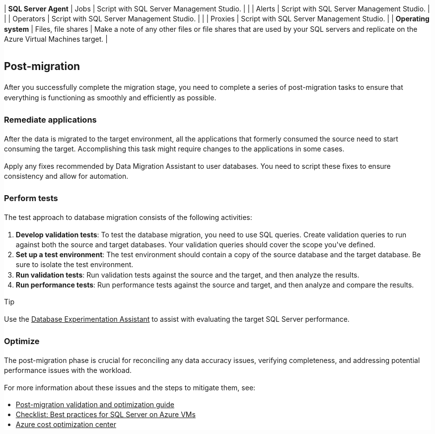 | **SQL Server Agent** | Jobs | Script with SQL Server Management Studio. |
| | Alerts | Script with SQL Server Management Studio. |
| | Operators | Script with SQL Server Management Studio. |
| | Proxies | Script with SQL Server Management Studio. |
| **Operating system** | Files, file shares | Make a note of any other files or file shares that are used by your SQL servers and replicate on the Azure Virtual Machines target. |

## Post-migration

After you successfully complete the migration stage, you need to complete a series of post-migration tasks to ensure that everything is functioning as smoothly and efficiently as possible.

### Remediate applications

After the data is migrated to the target environment, all the applications that formerly consumed the source need to start consuming the target. Accomplishing this task might require changes to the applications in some cases.

Apply any fixes recommended by Data Migration Assistant to user databases. You need to script these fixes to ensure consistency and allow for automation.

### Perform tests

The test approach to database migration consists of the following activities:

1. **Develop validation tests**: To test the database migration, you need to use SQL queries. Create validation queries to run against both the source and target databases. Your validation queries should cover the scope you've defined.
1. **Set up a test environment**: The test environment should contain a copy of the source database and the target database. Be sure to isolate the test environment.
1. **Run validation tests**: Run validation tests against the source and the target, and then analyze the results.
1. **Run performance tests**: Run performance tests against the source and target, and then analyze and compare the results.

> [!TIP]  
> Use the [Database Experimentation Assistant](/sql/dea/database-experimentation-assistant-overview) to assist with evaluating the target SQL Server performance.

### Optimize

The post-migration phase is crucial for reconciling any data accuracy issues, verifying completeness, and addressing potential performance issues with the workload.

For more information about these issues and the steps to mitigate them, see:

- [Post-migration validation and optimization guide](/sql/relational-databases/post-migration-validation-and-optimization-guide)
- [Checklist: Best practices for SQL Server on Azure VMs](/azure/azure-sql/virtual-machines/windows/performance-guidelines-best-practices-checklist)
- [Azure cost optimization center](https://azure.microsoft.com/overview/cost-optimization/)

